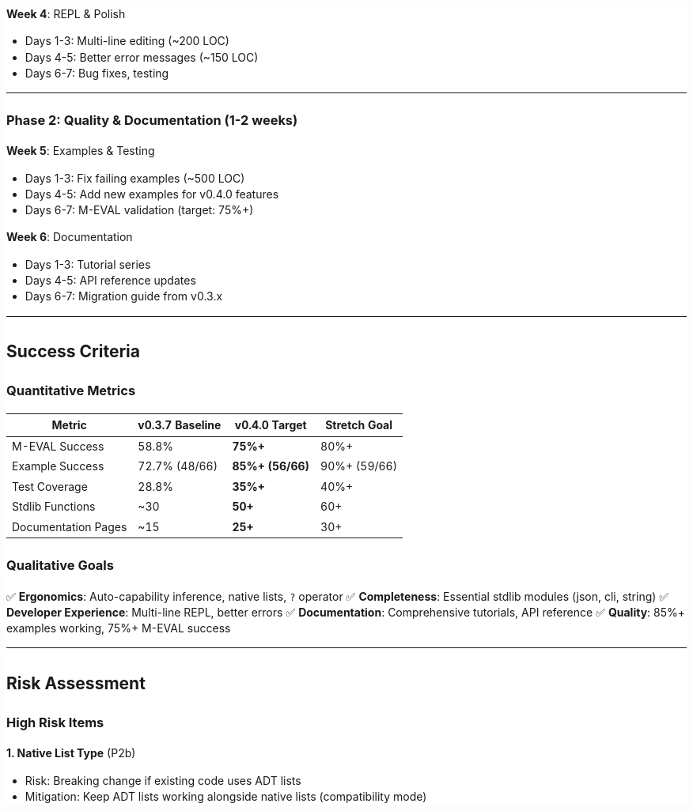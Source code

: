 **Week 4**: REPL & Polish
- Days 1-3: Multi-line editing (~200 LOC)
- Days 4-5: Better error messages (~150 LOC)
- Days 6-7: Bug fixes, testing

---

### Phase 2: Quality & Documentation (1-2 weeks)

**Week 5**: Examples & Testing
- Days 1-3: Fix failing examples (~500 LOC)
- Days 4-5: Add new examples for v0.4.0 features
- Days 6-7: M-EVAL validation (target: 75%+)

**Week 6**: Documentation
- Days 1-3: Tutorial series
- Days 4-5: API reference updates
- Days 6-7: Migration guide from v0.3.x

---

## Success Criteria

### Quantitative Metrics

| Metric | v0.3.7 Baseline | v0.4.0 Target | Stretch Goal |
|--------|----------------|--------------|-------------|
| M-EVAL Success | 58.8% | **75%+** | 80%+ |
| Example Success | 72.7% (48/66) | **85%+ (56/66)** | 90%+ (59/66) |
| Test Coverage | 28.8% | **35%+** | 40%+ |
| Stdlib Functions | ~30 | **50+** | 60+ |
| Documentation Pages | ~15 | **25+** | 30+ |

### Qualitative Goals

✅ **Ergonomics**: Auto-capability inference, native lists, `?` operator
✅ **Completeness**: Essential stdlib modules (json, cli, string)
✅ **Developer Experience**: Multi-line REPL, better errors
✅ **Documentation**: Comprehensive tutorials, API reference
✅ **Quality**: 85%+ examples working, 75%+ M-EVAL success

---

## Risk Assessment

### High Risk Items

**1. Native List Type** (P2b)
- Risk: Breaking change if existing code uses ADT lists
- Mitigation: Keep ADT lists working alongside native lists (compatibility mode)
